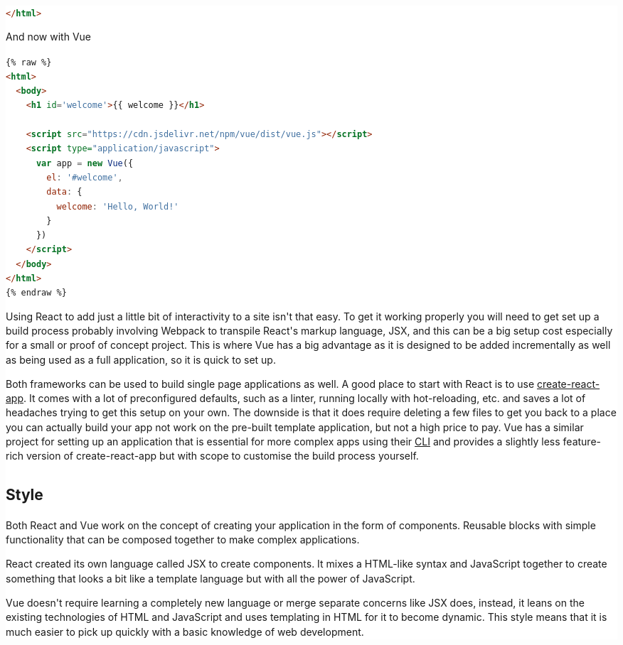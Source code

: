 ~~~ html
</html>
~~~

And now with Vue

~~~ html
{% raw %}
<html>
  <body>
    <h1 id='welcome'>{{ welcome }}</h1>

    <script src="https://cdn.jsdelivr.net/npm/vue/dist/vue.js"></script>
    <script type="application/javascript">
      var app = new Vue({
        el: '#welcome',
        data: {
          welcome: 'Hello, World!'
        }
      })
    </script>
  </body>
</html>
{% endraw %}
~~~

Using React to add just a little bit of interactivity to a site isn't that easy. To get it working properly you will need to get set up a build process probably involving Webpack to transpile React's markup language, JSX, and this can be a big setup cost especially for a small or proof of concept project. This is where Vue has a big advantage as it is designed to be added incrementally as well as being used as a full application, so it is quick to set up. 

Both frameworks can be used to build single page applications as well. A good place to start with React is to use [create-react-app](https://facebook.github.io/create-react-app/docs/getting-started). It comes with a lot of preconfigured defaults, such as a linter, running locally with hot-reloading, etc. and saves a lot of headaches trying to get this setup on your own. The downside is that it does require deleting a few files to get you back to a place you can actually build your app not work on the pre-built template application, but not a high price to pay. Vue has a similar project for setting up an application that is essential for more complex apps using their [CLI](https://cli.vuejs.org/) and provides a slightly less feature-rich version of create-react-app but with scope to customise the build process yourself.

## Style

Both React and Vue work on the concept of creating your application in the form of components. Reusable blocks with simple functionality that can be composed together to make complex applications.

React created its own language called JSX to create components. It mixes a HTML-like syntax and JavaScript together to create something that looks a bit like a template language but with all the power of JavaScript.

Vue doesn't require learning a completely new language or merge separate concerns like JSX does, instead, it leans on the existing technologies of HTML and JavaScript and uses templating in HTML for it to become dynamic. This style means that it is much easier to pick up quickly with a basic knowledge of web development.
